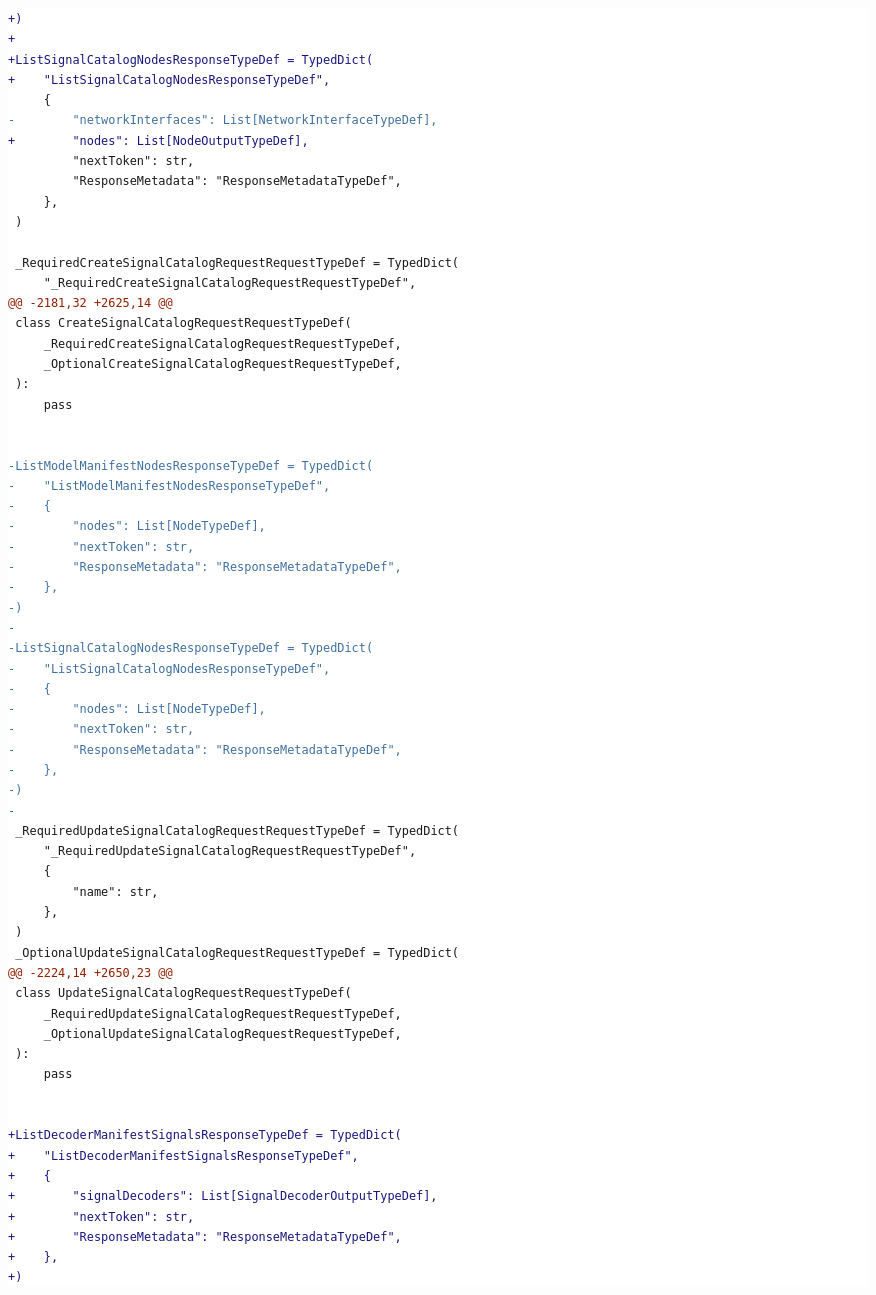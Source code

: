```diff
+)
+
+ListSignalCatalogNodesResponseTypeDef = TypedDict(
+    "ListSignalCatalogNodesResponseTypeDef",
     {
-        "networkInterfaces": List[NetworkInterfaceTypeDef],
+        "nodes": List[NodeOutputTypeDef],
         "nextToken": str,
         "ResponseMetadata": "ResponseMetadataTypeDef",
     },
 )
 
 _RequiredCreateSignalCatalogRequestRequestTypeDef = TypedDict(
     "_RequiredCreateSignalCatalogRequestRequestTypeDef",
@@ -2181,32 +2625,14 @@
 class CreateSignalCatalogRequestRequestTypeDef(
     _RequiredCreateSignalCatalogRequestRequestTypeDef,
     _OptionalCreateSignalCatalogRequestRequestTypeDef,
 ):
     pass
 
 
-ListModelManifestNodesResponseTypeDef = TypedDict(
-    "ListModelManifestNodesResponseTypeDef",
-    {
-        "nodes": List[NodeTypeDef],
-        "nextToken": str,
-        "ResponseMetadata": "ResponseMetadataTypeDef",
-    },
-)
-
-ListSignalCatalogNodesResponseTypeDef = TypedDict(
-    "ListSignalCatalogNodesResponseTypeDef",
-    {
-        "nodes": List[NodeTypeDef],
-        "nextToken": str,
-        "ResponseMetadata": "ResponseMetadataTypeDef",
-    },
-)
-
 _RequiredUpdateSignalCatalogRequestRequestTypeDef = TypedDict(
     "_RequiredUpdateSignalCatalogRequestRequestTypeDef",
     {
         "name": str,
     },
 )
 _OptionalUpdateSignalCatalogRequestRequestTypeDef = TypedDict(
@@ -2224,14 +2650,23 @@
 class UpdateSignalCatalogRequestRequestTypeDef(
     _RequiredUpdateSignalCatalogRequestRequestTypeDef,
     _OptionalUpdateSignalCatalogRequestRequestTypeDef,
 ):
     pass
 
 
+ListDecoderManifestSignalsResponseTypeDef = TypedDict(
+    "ListDecoderManifestSignalsResponseTypeDef",
+    {
+        "signalDecoders": List[SignalDecoderOutputTypeDef],
+        "nextToken": str,
+        "ResponseMetadata": "ResponseMetadataTypeDef",
+    },
+)
```